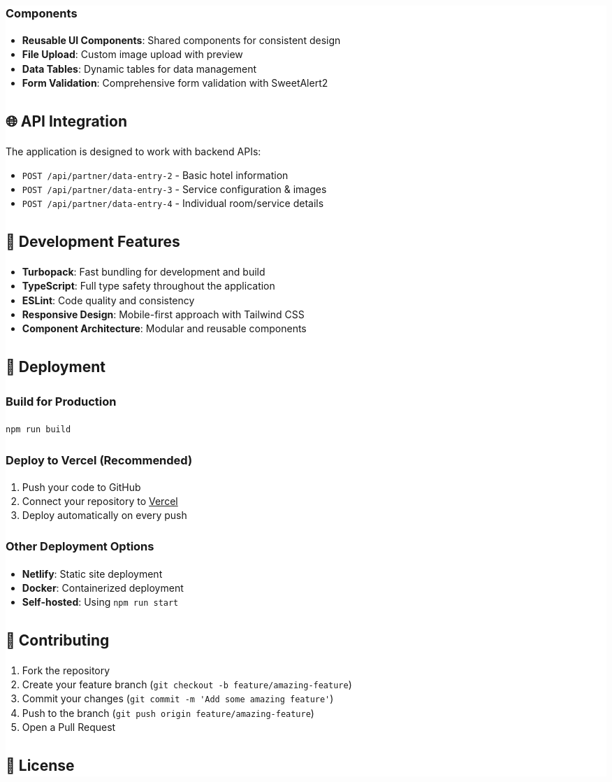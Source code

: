 ### Components
- **Reusable UI Components**: Shared components for consistent design
- **File Upload**: Custom image upload with preview
- **Data Tables**: Dynamic tables for data management
- **Form Validation**: Comprehensive form validation with SweetAlert2

## 🌐 API Integration

The application is designed to work with backend APIs:

- `POST /api/partner/data-entry-2` - Basic hotel information
- `POST /api/partner/data-entry-3` - Service configuration & images
- `POST /api/partner/data-entry-4` - Individual room/service details

## 🎯 Development Features

- **Turbopack**: Fast bundling for development and build
- **TypeScript**: Full type safety throughout the application
- **ESLint**: Code quality and consistency
- **Responsive Design**: Mobile-first approach with Tailwind CSS
- **Component Architecture**: Modular and reusable components

## 🚀 Deployment

### Build for Production
```bash
npm run build
```

### Deploy to Vercel (Recommended)
1. Push your code to GitHub
2. Connect your repository to [Vercel](https://vercel.com)
3. Deploy automatically on every push

### Other Deployment Options
- **Netlify**: Static site deployment
- **Docker**: Containerized deployment
- **Self-hosted**: Using `npm run start`

## 🤝 Contributing

1. Fork the repository
2. Create your feature branch (`git checkout -b feature/amazing-feature`)
3. Commit your changes (`git commit -m 'Add some amazing feature'`)
4. Push to the branch (`git push origin feature/amazing-feature`)
5. Open a Pull Request

## 📝 License
